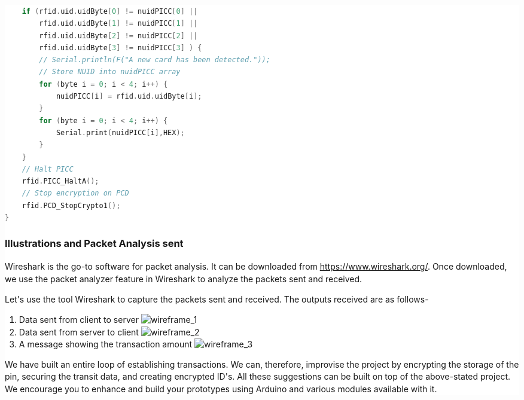```c
    if (rfid.uid.uidByte[0] != nuidPICC[0] ||
        rfid.uid.uidByte[1] != nuidPICC[1] ||
        rfid.uid.uidByte[2] != nuidPICC[2] ||
        rfid.uid.uidByte[3] != nuidPICC[3] ) {
        // Serial.println(F("A new card has been detected."));
        // Store NUID into nuidPICC array
        for (byte i = 0; i < 4; i++) {
            nuidPICC[i] = rfid.uid.uidByte[i];
        }
        for (byte i = 0; i < 4; i++) {
            Serial.print(nuidPICC[i],HEX);
        }
    }
    // Halt PICC
    rfid.PICC_HaltA();
    // Stop encryption on PCD
    rfid.PCD_StopCrypto1();
}

```

### Illustrations and Packet Analysis sent
Wireshark is the go-to software for packet analysis. It can be downloaded from https://www.wireshark.org/. Once downloaded, we use the packet analyzer feature in Wireshark to analyze the packets sent and received.

Let's use the tool Wireshark to capture the packets sent and received. The outputs received are as follows-
1. Data sent from client to server
![wireframe_1](/engineering-education/pos-system-using-arduino-and-python/wireframe_1.jpg)
2. Data sent from server to client
![wireframe_2](/engineering-education/pos-system-using-arduino-and-python/wireframe_2.jpg)
3. A message showing the transaction amount
![wireframe_3](/engineering-education/pos-system-using-arduino-and-python/wireframe_3.jpg)

We have built an entire loop of establishing transactions. We can, therefore, improvise the project by encrypting the storage of the pin, securing the transit data, and creating encrypted ID's. All these suggestions can be built on top of the above-stated project. We encourage you to enhance and build your prototypes using Arduino and various modules available with it.
